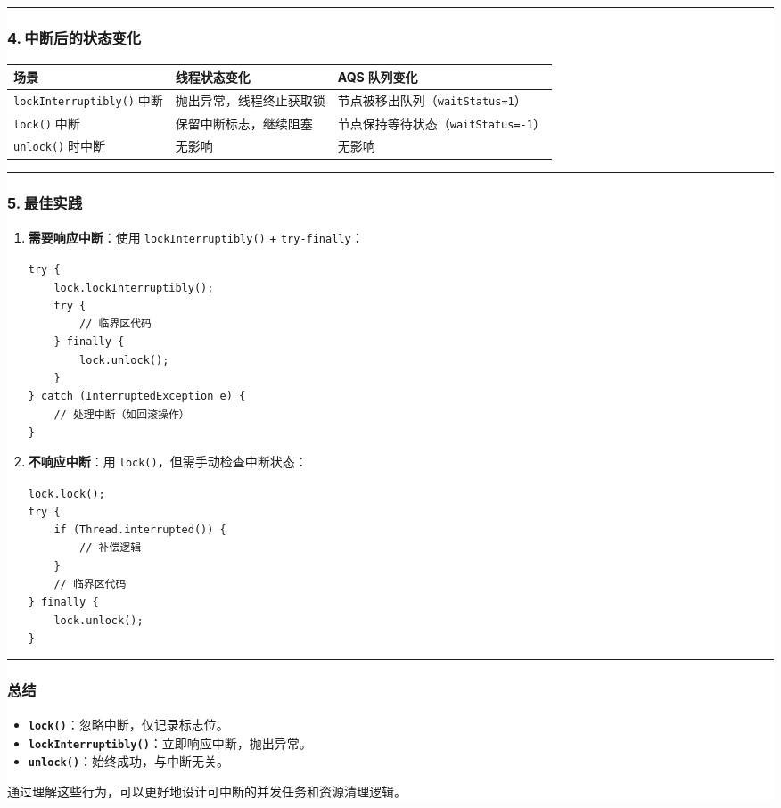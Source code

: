 ------

### **4. 中断后的状态变化**

| 场景                       | 线程状态变化             | AQS 队列变化                        |
| :------------------------- | :----------------------- | :---------------------------------- |
| `lockInterruptibly()` 中断 | 抛出异常，线程终止获取锁 | 节点被移出队列（`waitStatus=1`）    |
| `lock()` 中断              | 保留中断标志，继续阻塞   | 节点保持等待状态（`waitStatus=-1`） |
| `unlock()` 时中断          | 无影响                   | 无影响                              |

------

### **5. 最佳实践**

1. **需要响应中断**：使用 `lockInterruptibly()` + `try-finally`：

   ```
   try {
       lock.lockInterruptibly();
       try {
           // 临界区代码
       } finally {
           lock.unlock();
       }
   } catch (InterruptedException e) {
       // 处理中断（如回滚操作）
   }
   ```
   
2. **不响应中断**：用 `lock()`，但需手动检查中断状态：

   ```
   lock.lock();
   try {
       if (Thread.interrupted()) {
           // 补偿逻辑
       }
       // 临界区代码
   } finally {
       lock.unlock();
   }
   ```

------

### **总结**

- **`lock()`**：忽略中断，仅记录标志位。
- **`lockInterruptibly()`**：立即响应中断，抛出异常。
- **`unlock()`**：始终成功，与中断无关。

通过理解这些行为，可以更好地设计可中断的并发任务和资源清理逻辑。
